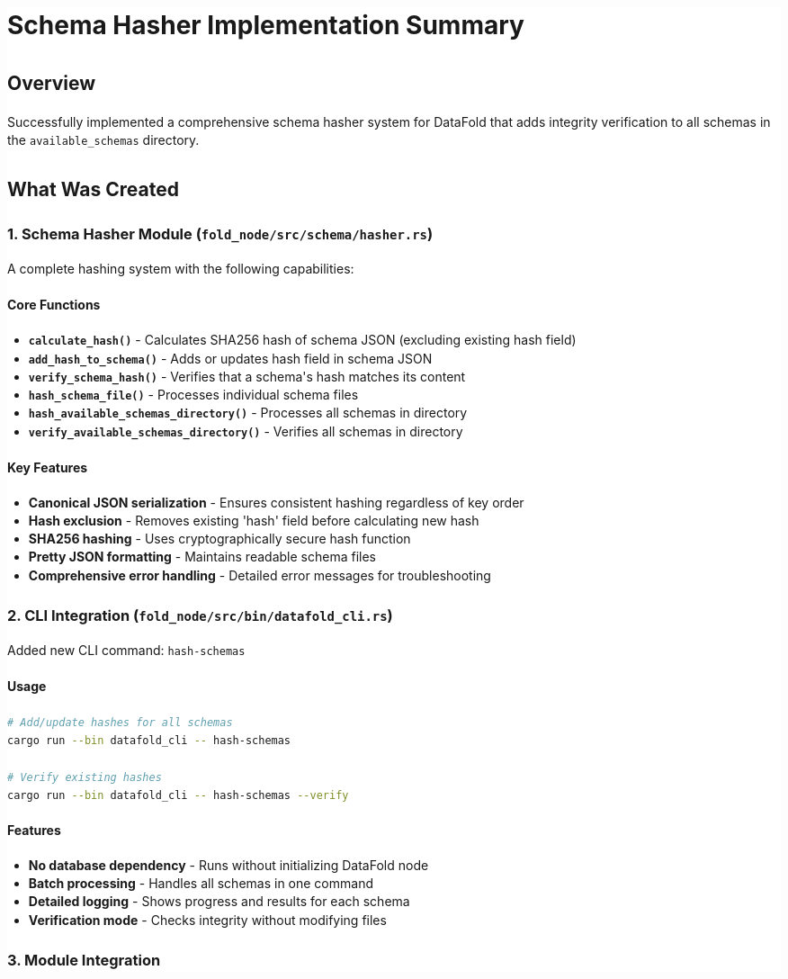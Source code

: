 # Schema Hasher Implementation Summary

## Overview

Successfully implemented a comprehensive schema hasher system for DataFold that adds integrity verification to all schemas in the `available_schemas` directory.

## What Was Created

### 1. Schema Hasher Module (`fold_node/src/schema/hasher.rs`)

A complete hashing system with the following capabilities:

#### Core Functions
- **`calculate_hash()`** - Calculates SHA256 hash of schema JSON (excluding existing hash field)
- **`add_hash_to_schema()`** - Adds or updates hash field in schema JSON
- **`verify_schema_hash()`** - Verifies that a schema's hash matches its content
- **`hash_schema_file()`** - Processes individual schema files
- **`hash_available_schemas_directory()`** - Processes all schemas in directory
- **`verify_available_schemas_directory()`** - Verifies all schemas in directory

#### Key Features
- **Canonical JSON serialization** - Ensures consistent hashing regardless of key order
- **Hash exclusion** - Removes existing 'hash' field before calculating new hash
- **SHA256 hashing** - Uses cryptographically secure hash function
- **Pretty JSON formatting** - Maintains readable schema files
- **Comprehensive error handling** - Detailed error messages for troubleshooting

### 2. CLI Integration (`fold_node/src/bin/datafold_cli.rs`)

Added new CLI command: `hash-schemas`

#### Usage
```bash
# Add/update hashes for all schemas
cargo run --bin datafold_cli -- hash-schemas

# Verify existing hashes
cargo run --bin datafold_cli -- hash-schemas --verify
```

#### Features
- **No database dependency** - Runs without initializing DataFold node
- **Batch processing** - Handles all schemas in one command
- **Detailed logging** - Shows progress and results for each schema
- **Verification mode** - Checks integrity without modifying files

### 3. Module Integration
